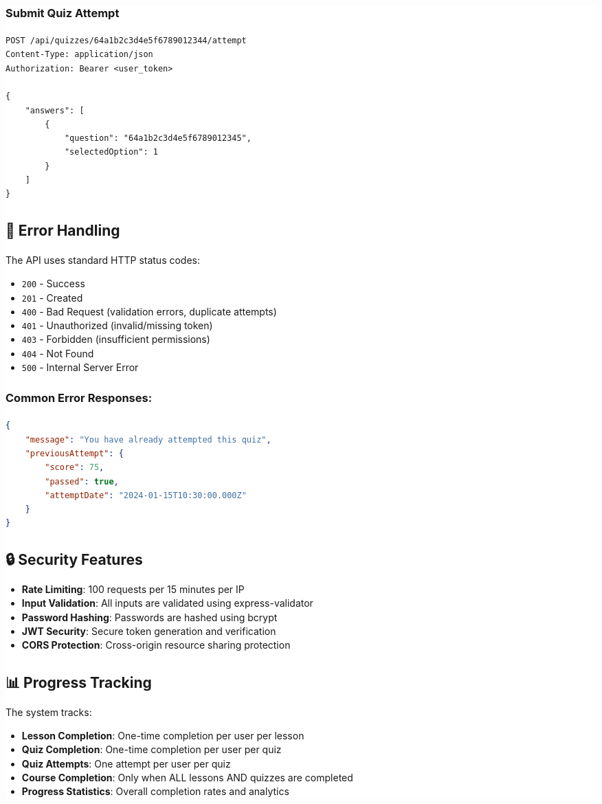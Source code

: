 ### Submit Quiz Attempt
```http
POST /api/quizzes/64a1b2c3d4e5f6789012344/attempt
Content-Type: application/json
Authorization: Bearer <user_token>

{
    "answers": [
        {
            "question": "64a1b2c3d4e5f6789012345",
            "selectedOption": 1
        }
    ]
}
```

## 🚨 Error Handling

The API uses standard HTTP status codes:
- `200` - Success
- `201` - Created
- `400` - Bad Request (validation errors, duplicate attempts)
- `401` - Unauthorized (invalid/missing token)
- `403` - Forbidden (insufficient permissions)
- `404` - Not Found
- `500` - Internal Server Error

### Common Error Responses:
```json
{
    "message": "You have already attempted this quiz",
    "previousAttempt": {
        "score": 75,
        "passed": true,
        "attemptDate": "2024-01-15T10:30:00.000Z"
    }
}
```

## 🔒 Security Features

- **Rate Limiting**: 100 requests per 15 minutes per IP
- **Input Validation**: All inputs are validated using express-validator
- **Password Hashing**: Passwords are hashed using bcrypt
- **JWT Security**: Secure token generation and verification
- **CORS Protection**: Cross-origin resource sharing protection

## 📊 Progress Tracking

The system tracks:
- **Lesson Completion**: One-time completion per user per lesson
- **Quiz Completion**: One-time completion per user per quiz
- **Quiz Attempts**: One attempt per user per quiz
- **Course Completion**: Only when ALL lessons AND quizzes are completed
- **Progress Statistics**: Overall completion rates and analytics
